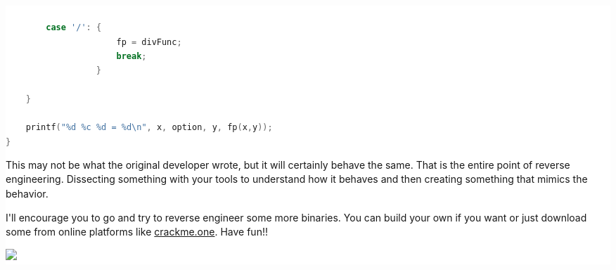 ```c

        case '/': {
                      fp = divFunc;
                      break;
                  }

    }

    printf("%d %c %d = %d\n", x, option, y, fp(x,y));
}
```


This may not be what the original developer wrote, but it will certainly behave the same. That is the entire point of reverse engineering. Dissecting something with your tools to understand how it behaves and then creating something that mimics the behavior. 

I'll encourage you to go and try to reverse engineer some more binaries. You can build your own if you want or just download some from online platforms like [crackme.one](https://crackmes.one/). Have fun!!

![](https://media.giphy.com/media/OB4Sjggq8aMJnq4sLQ/giphy.gif#center)
